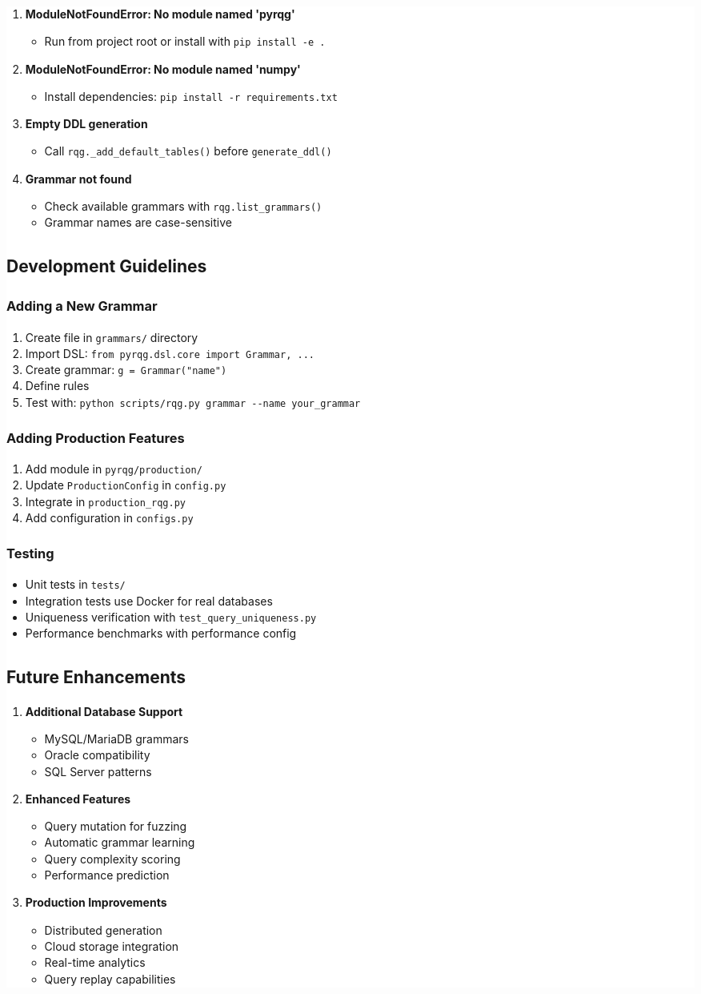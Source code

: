 1. **ModuleNotFoundError: No module named 'pyrqg'**
   - Run from project root or install with `pip install -e .`

2. **ModuleNotFoundError: No module named 'numpy'**
   - Install dependencies: `pip install -r requirements.txt`

3. **Empty DDL generation**
   - Call `rqg._add_default_tables()` before `generate_ddl()`

4. **Grammar not found**
   - Check available grammars with `rqg.list_grammars()`
   - Grammar names are case-sensitive

## Development Guidelines

### Adding a New Grammar
1. Create file in `grammars/` directory
2. Import DSL: `from pyrqg.dsl.core import Grammar, ...`
3. Create grammar: `g = Grammar("name")`
4. Define rules
5. Test with: `python scripts/rqg.py grammar --name your_grammar`

### Adding Production Features
1. Add module in `pyrqg/production/`
2. Update `ProductionConfig` in `config.py`
3. Integrate in `production_rqg.py`
4. Add configuration in `configs.py`

### Testing
- Unit tests in `tests/`
- Integration tests use Docker for real databases
- Uniqueness verification with `test_query_uniqueness.py`
- Performance benchmarks with performance config

## Future Enhancements

1. **Additional Database Support**
   - MySQL/MariaDB grammars
   - Oracle compatibility
   - SQL Server patterns

2. **Enhanced Features**
   - Query mutation for fuzzing
   - Automatic grammar learning
   - Query complexity scoring
   - Performance prediction

3. **Production Improvements**
   - Distributed generation
   - Cloud storage integration
   - Real-time analytics
   - Query replay capabilities

